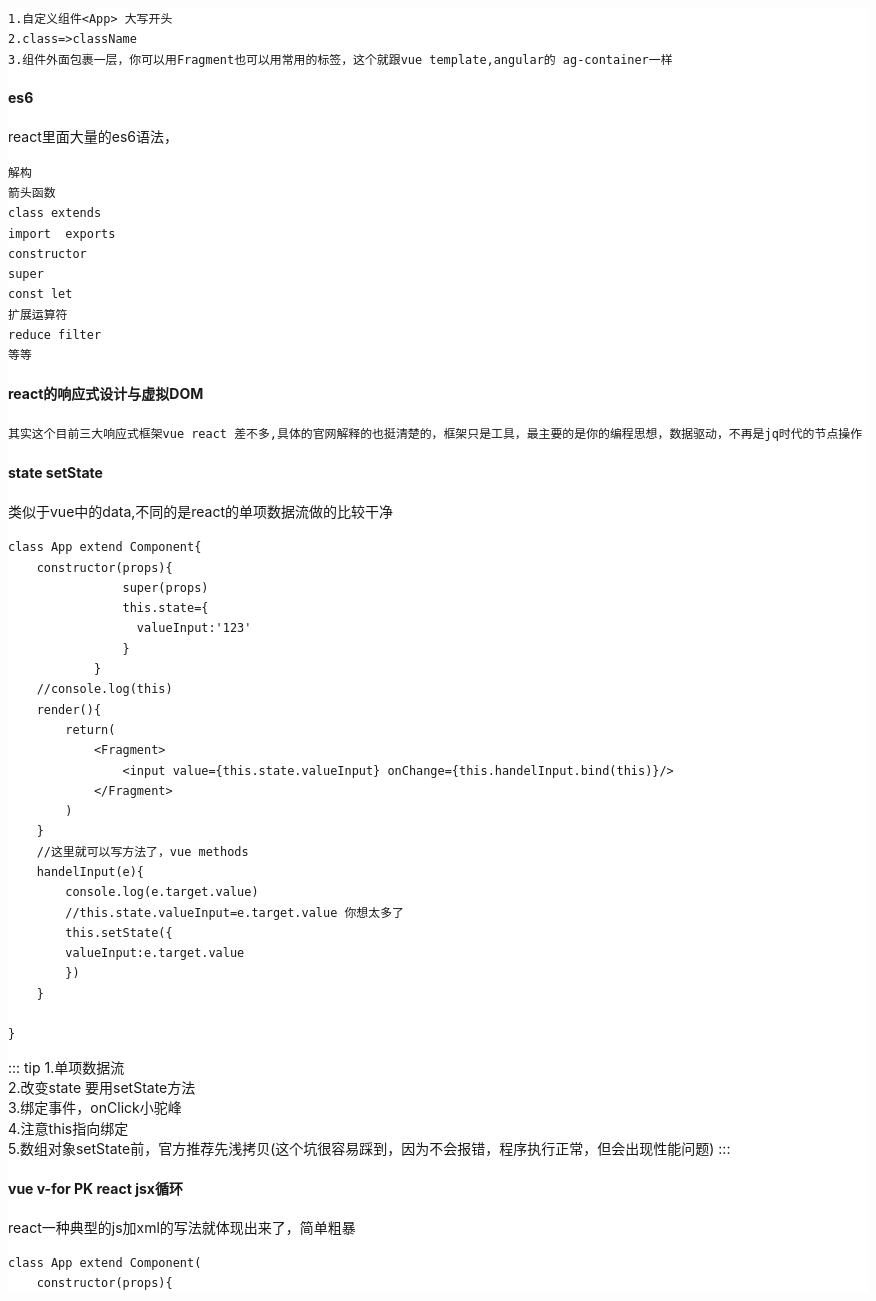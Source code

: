 ```
1.自定义组件<App> 大写开头
2.class=>className
3.组件外面包裹一层，你可以用Fragment也可以用常用的标签，这个就跟vue template,angular的 ag-container一样
```
#### es6
react里面大量的es6语法，
```
解构
箭头函数
class extends
import  exports
constructor
super
const let
扩展运算符
reduce filter
等等

```
#### react的响应式设计与虚拟DOM
    其实这个目前三大响应式框架vue react 差不多,具体的官网解释的也挺清楚的，框架只是工具，最主要的是你的编程思想，数据驱动，不再是jq时代的节点操作
#### state setState
类似于vue中的data,不同的是react的单项数据流做的比较干净
```
class App extend Component{
    constructor(props){
                super(props)
                this.state={
                  valueInput:'123'
                }
            }
    //console.log(this) 
    render(){
        return(
            <Fragment>
                <input value={this.state.valueInput} onChange={this.handelInput.bind(this)}/>
            </Fragment>
        )
    }
    //这里就可以写方法了，vue methods
    handelInput(e){
        console.log(e.target.value)
        //this.state.valueInput=e.target.value 你想太多了
        this.setState({
        valueInput:e.target.value
        })
    }
    
}
```
::: tip 
1.单项数据流<br>
2.改变state 要用setState方法<br>
3.绑定事件，onClick小驼峰<br>
4.注意this指向绑定<br>
5.数组对象setState前，官方推荐先浅拷贝(这个坑很容易踩到，因为不会报错，程序执行正常，但会出现性能问题)
:::
#### vue v-for PK react jsx循环
react一种典型的js加xml的写法就体现出来了，简单粗暴
```
class App extend Component(
    constructor(props){
```